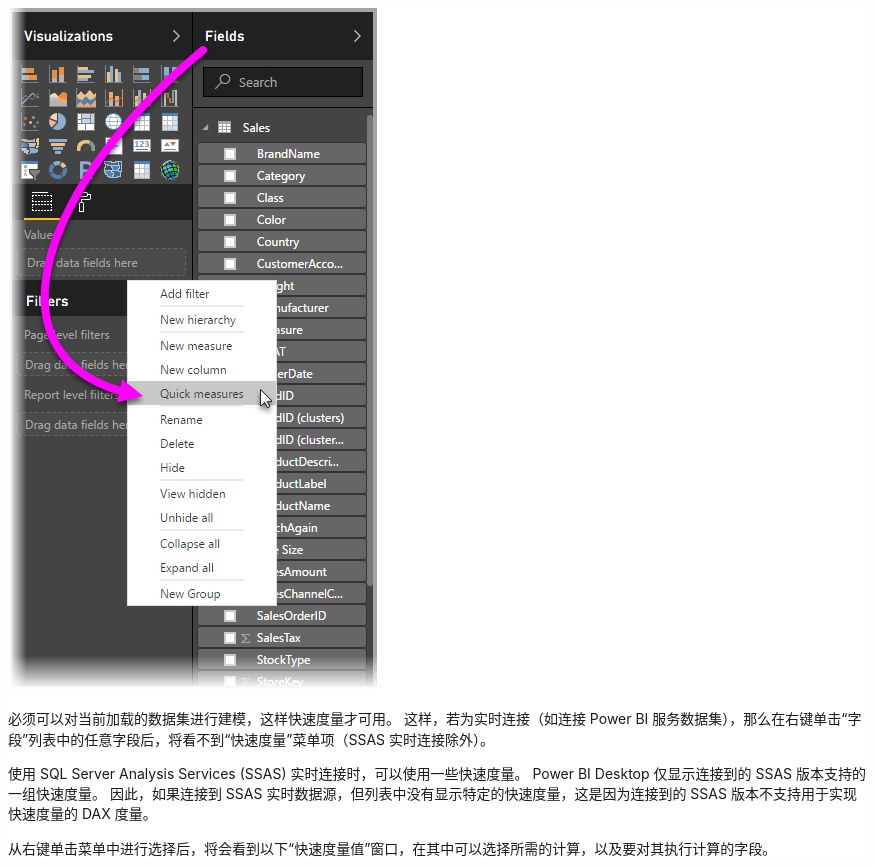 ![](media/desktop-quick-measures/quick-measures_01.png)

必须可以对当前加载的数据集进行建模，这样快速度量才可用。 这样，若为实时连接（如连接 Power BI 服务数据集），那么在右键单击“字段”列表中的任意字段后，将看不到“快速度量”菜单项（SSAS 实时连接除外）。 

使用 SQL Server Analysis Services (SSAS) 实时连接时，可以使用一些快速度量。 Power BI Desktop 仅显示连接到的 SSAS 版本支持的一组快速度量。 因此，如果连接到 SSAS 实时数据源，但列表中没有显示特定的快速度量，这是因为连接到的 SSAS 版本不支持用于实现快速度量的 DAX 度量。

从右键单击菜单中进行选择后，将会看到以下“快速度量值”窗口，在其中可以选择所需的计算，以及要对其执行计算的字段。

